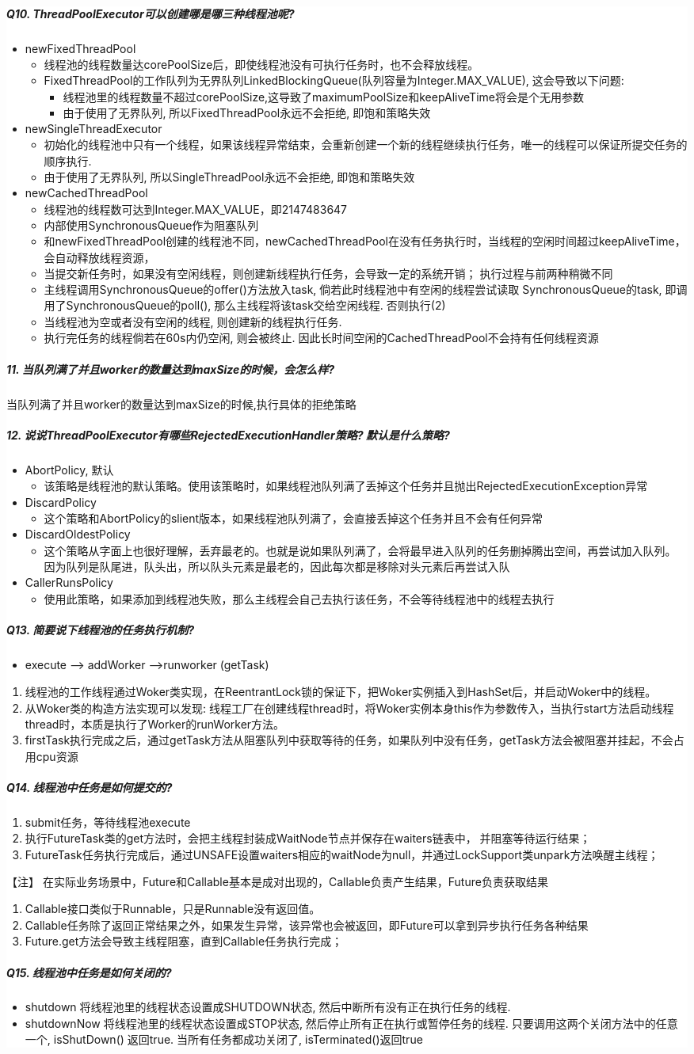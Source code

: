 ##### Q10. ThreadPoolExecutor可以创建哪是哪三种线程池呢?
- newFixedThreadPool
  - 线程池的线程数量达corePoolSize后，即使线程池没有可执行任务时，也不会释放线程。
  - FixedThreadPool的工作队列为无界队列LinkedBlockingQueue(队列容量为Integer.MAX_VALUE), 这会导致以下问题:
    - 线程池里的线程数量不超过corePoolSize,这导致了maximumPoolSize和keepAliveTime将会是个无用参数
    - 由于使用了无界队列, 所以FixedThreadPool永远不会拒绝, 即饱和策略失效
- newSingleThreadExecutor
  - 初始化的线程池中只有一个线程，如果该线程异常结束，会重新创建一个新的线程继续执行任务，唯一的线程可以保证所提交任务的顺序执行.
  - 由于使用了无界队列, 所以SingleThreadPool永远不会拒绝, 即饱和策略失效
- newCachedThreadPool
  - 线程池的线程数可达到Integer.MAX_VALUE，即2147483647
  - 内部使用SynchronousQueue作为阻塞队列
  - 和newFixedThreadPool创建的线程池不同，newCachedThreadPool在没有任务执行时，当线程的空闲时间超过keepAliveTime，会自动释放线程资源，
  - 当提交新任务时，如果没有空闲线程，则创建新线程执行任务，会导致一定的系统开销； 执行过程与前两种稍微不同
  - 主线程调用SynchronousQueue的offer()方法放入task, 倘若此时线程池中有空闲的线程尝试读取 SynchronousQueue的task, 即调用了SynchronousQueue的poll(), 那么主线程将该task交给空闲线程. 否则执行(2)
  - 当线程池为空或者没有空闲的线程, 则创建新的线程执行任务.
  - 执行完任务的线程倘若在60s内仍空闲, 则会被终止. 因此长时间空闲的CachedThreadPool不会持有任何线程资源

##### 11. 当队列满了并且worker的数量达到maxSize的时候，会怎么样?
当队列满了并且worker的数量达到maxSize的时候,执行具体的拒绝策略

##### 12. 说说ThreadPoolExecutor有哪些RejectedExecutionHandler策略? 默认是什么策略?
- AbortPolicy, 默认
  - 该策略是线程池的默认策略。使用该策略时，如果线程池队列满了丢掉这个任务并且抛出RejectedExecutionException异常
- DiscardPolicy
  - 这个策略和AbortPolicy的slient版本，如果线程池队列满了，会直接丢掉这个任务并且不会有任何异常
- DiscardOldestPolicy
  - 这个策略从字面上也很好理解，丢弃最老的。也就是说如果队列满了，会将最早进入队列的任务删掉腾出空间，再尝试加入队列。 因为队列是队尾进，队头出，所以队头元素是最老的，因此每次都是移除对头元素后再尝试入队
- CallerRunsPolicy
  - 使用此策略，如果添加到线程池失败，那么主线程会自己去执行该任务，不会等待线程池中的线程去执行

##### Q13. 简要说下线程池的任务执行机制?
  - execute –> addWorker –>runworker (getTask)
1. 线程池的工作线程通过Woker类实现，在ReentrantLock锁的保证下，把Woker实例插入到HashSet后，并启动Woker中的线程。
2. 从Woker类的构造方法实现可以发现: 线程工厂在创建线程thread时，将Woker实例本身this作为参数传入，当执行start方法启动线程thread时，本质是执行了Worker的runWorker方法。
3. firstTask执行完成之后，通过getTask方法从阻塞队列中获取等待的任务，如果队列中没有任务，getTask方法会被阻塞并挂起，不会占用cpu资源

##### Q14. 线程池中任务是如何提交的?
1. submit任务，等待线程池execute
2. 执行FutureTask类的get方法时，会把主线程封装成WaitNode节点并保存在waiters链表中， 并阻塞等待运行结果；
3. FutureTask任务执行完成后，通过UNSAFE设置waiters相应的waitNode为null，并通过LockSupport类unpark方法唤醒主线程；

【注】 在实际业务场景中，Future和Callable基本是成对出现的，Callable负责产生结果，Future负责获取结果
1. Callable接口类似于Runnable，只是Runnable没有返回值。
2. Callable任务除了返回正常结果之外，如果发生异常，该异常也会被返回，即Future可以拿到异步执行任务各种结果
3. Future.get方法会导致主线程阻塞，直到Callable任务执行完成；

##### Q15. 线程池中任务是如何关闭的?
- shutdown
  将线程池里的线程状态设置成SHUTDOWN状态, 然后中断所有没有正在执行任务的线程.
- shutdownNow
  将线程池里的线程状态设置成STOP状态, 然后停止所有正在执行或暂停任务的线程. 只要调用这两个关闭方法中的任意一个, isShutDown() 返回true. 当所有任务都成功关闭了, isTerminated()返回true

